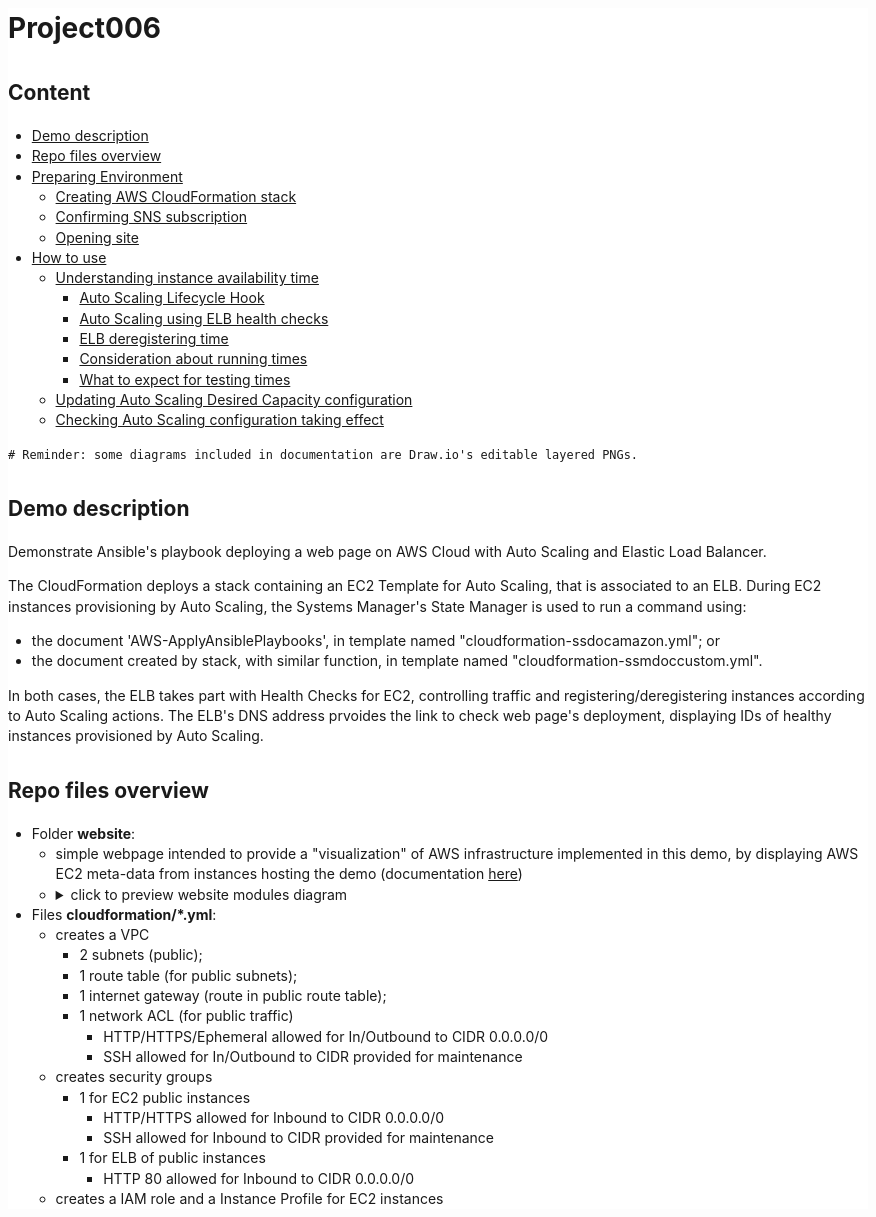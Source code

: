 # Project006

## Content

* [Demo description](#demo-description)
* [Repo files overview](#repo-files-overview)
* [Preparing Environment](#preparing-environment)
  * [Creating AWS CloudFormation stack](#creating-aws-cloudformation-stack)
  * [Confirming SNS subscription](#confirming-sns-subscription)
  * [Opening site](#opening-site)
* [How to use](#how-to-use)
  * [Understanding instance availability time](#understanding-instance-availability-time)
    * [Auto Scaling Lifecycle Hook](#auto-scaling-lifecycle-hook)
    * [Auto Scaling using ELB health checks](#auto-scaling-using-elb-health-checks)
    * [ELB deregistering time](#elb-deregistering-time)
    * [Consideration about running times](#consideration-about-running-times)
    * [What to expect for testing times](#what-to-expect-for-testing-times)
  * [Updating Auto Scaling Desired Capacity configuration](#updating-auto-scaling-desired-capacity-configuration)
  * [Checking Auto Scaling configuration taking effect](#checking-auto-scaling-configuration-taking-effect)
```diff
# Reminder: some diagrams included in documentation are Draw.io's editable layered PNGs.
```

## Demo description

Demonstrate Ansible's playbook deploying a web page on AWS Cloud with Auto Scaling and Elastic Load Balancer.

The CloudFormation deploys a stack containing an EC2 Template for Auto Scaling, that is associated to an ELB. During EC2 instances provisioning by Auto Scaling, the Systems Manager's State Manager is used to run a command using:
* the document 'AWS-ApplyAnsiblePlaybooks', in template named "cloudformation-ssdocamazon.yml"; or
* the document created by stack, with similar function, in template named "cloudformation-ssmdoccustom.yml".

In both cases, the ELB takes part with Health Checks for EC2, controlling traffic and registering/deregistering instances according to Auto Scaling actions. The ELB's DNS address prvoides the link to check web page's deployment, displaying IDs of healthy instances provisioned by Auto Scaling.

## Repo files overview

* Folder **website**:
  * simple webpage intended to provide a "visualization" of AWS infrastructure implemented in this demo, by displaying AWS EC2 meta-data from instances hosting the demo (documentation [here](website/README.md))
  * <details><summary>click to preview website modules diagram</summary></details>
* Files **cloudformation/*.yml**:
  * creates a VPC
    * 2 subnets (public);
    * 1 route table (for public subnets);
    * 1 internet gateway (route in public route table);
    * 1 network ACL (for public traffic)
      * HTTP/HTTPS/Ephemeral allowed for In/Outbound to CIDR 0.0.0.0/0
      * SSH allowed for In/Outbound to CIDR provided for maintenance
  * creates security groups
    * 1 for EC2 public instances
      * HTTP/HTTPS allowed for Inbound to CIDR 0.0.0.0/0
      * SSH allowed for Inbound to CIDR provided for maintenance
    * 1 for ELB of public instances
      * HTTP 80 allowed for Inbound to CIDR 0.0.0.0/0
  * creates a IAM role and a Instance Profile for EC2 instances